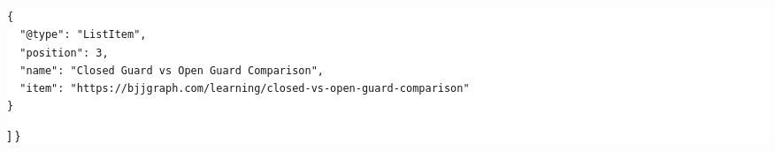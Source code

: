     {
      "@type": "ListItem",
      "position": 3,
      "name": "Closed Guard vs Open Guard Comparison",
      "item": "https://bjjgraph.com/learning/closed-vs-open-guard-comparison"
    }
  ]
}
</script>

<script type="application/ld+json">
{
  "@context": "https://schema.org",
  "@type": "FAQPage",
  "mainEntity": [
    {
      "@type": "Question",
      "name": "What is the main difference between closed guard and open guard?",
      "acceptedAnswer": {
        "@type": "Answer",
        "text": "Closed guard uses ankle lock behind the opponent's back for maximum control and posture breaking, while open guard maintains distance with feet/shins/knees creating angles and mobility. Closed guard prioritizes control over movement, while open guard prioritizes mobility and adaptation."
      }
    },
    {
      "@type": "Question",
      "name": "Which guard is better for beginners: closed or open?",
      "acceptedAnswer": {
        "@type": "Answer",
        "text": "Closed guard is generally better for beginners due to its simplified control mechanism, fewer variables to manage, and natural defensive structure. Success rates show beginners have 45-50% effectiveness with closed guard versus 30-35% with open guard variations."
      }
    },
    {
      "@type": "Question",
      "name": "When should I use closed guard versus open guard?",
      "acceptedAnswer": {
        "@type": "Answer",
        "text": "Use closed guard when you need maximum control, opponent has poor posture, in gi-based contexts, or when fatigued. Use open guard when opponent has strong posture, you want to create scrambles, need mobility for technical advantages, or in no-gi where closed guard is harder to maintain."
      }
    },
    {
      "@type": "Question",
      "name": "What are the submission success rates for each guard type?",
      "acceptedAnswer": {
        "@type": "Answer",
        "text": "Closed guard submission success rates: Beginner 20%, Intermediate 35%, Advanced 50%. Open guard submission success rates: Beginner 15%, Intermediate 30%, Advanced 55%. Open guard has higher advanced-level success due to variety of entries and angles."
      }
    },
    {
      "@type": "Question",
      "name": "Can I transition between closed and open guard during a roll?",
      "acceptedAnswer": {
        "@type": "Answer",
        "text": "Yes, transitioning between guard types is a fundamental skill. Advanced practitioners fluidly move from closed to open guard when opponents stand, and recapture closed guard when opponents kneel. This adaptability is key to modern guard retention."
      }